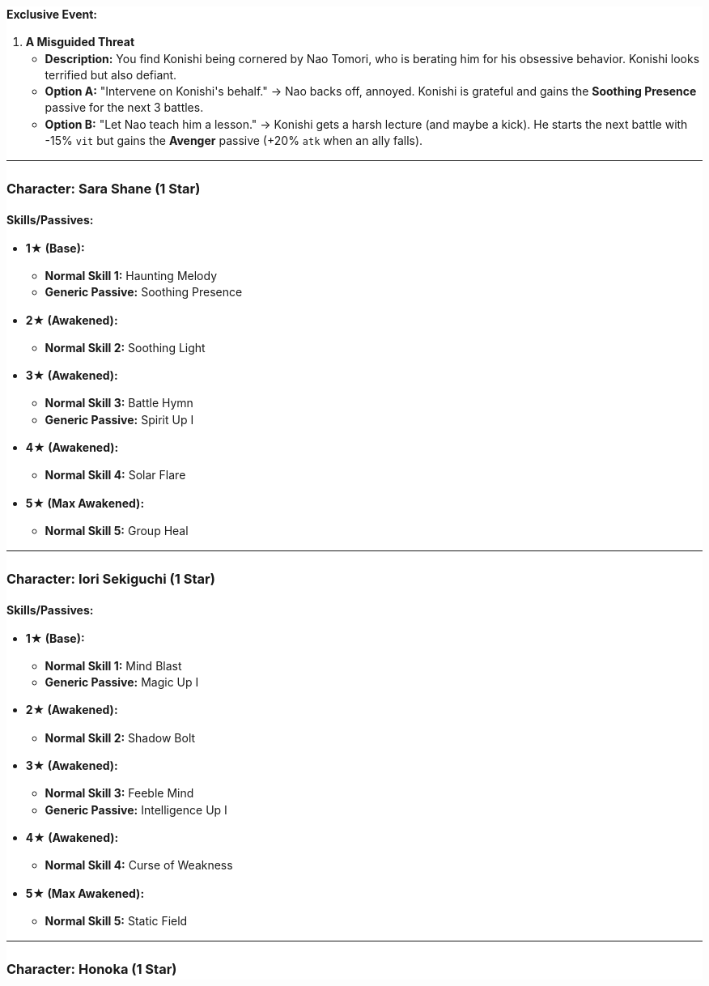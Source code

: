 **Exclusive Event:**

1.  **A Misguided Threat**
    *   **Description:** You find Konishi being cornered by Nao Tomori, who is berating him for his obsessive behavior. Konishi looks terrified but also defiant.
    *   **Option A:** "Intervene on Konishi's behalf." -> Nao backs off, annoyed. Konishi is grateful and gains the **Soothing Presence** passive for the next 3 battles.
    *   **Option B:** "Let Nao teach him a lesson." -> Konishi gets a harsh lecture (and maybe a kick). He starts the next battle with -15% `vit` but gains the **Avenger** passive (+20% `atk` when an ally falls).

---
### **Character: Sara Shane (1 Star)**

**Skills/Passives:**

*   **1★ (Base):**
    *   **Normal Skill 1:** Haunting Melody
    *   **Generic Passive:** Soothing Presence

*   **2★ (Awakened):**
    *   **Normal Skill 2:** Soothing Light

*   **3★ (Awakened):**
    *   **Normal Skill 3:** Battle Hymn
    *   **Generic Passive:** Spirit Up I

*   **4★ (Awakened):**
    *   **Normal Skill 4:** Solar Flare

*   **5★ (Max Awakened):**
    *   **Normal Skill 5:** Group Heal

---
### **Character: Iori Sekiguchi (1 Star)**

**Skills/Passives:**

*   **1★ (Base):**
    *   **Normal Skill 1:** Mind Blast
    *   **Generic Passive:** Magic Up I

*   **2★ (Awakened):**
    *   **Normal Skill 2:** Shadow Bolt

*   **3★ (Awakened):**
    *   **Normal Skill 3:** Feeble Mind
    *   **Generic Passive:** Intelligence Up I

*   **4★ (Awakened):**
    *   **Normal Skill 4:** Curse of Weakness

*   **5★ (Max Awakened):**
    *   **Normal Skill 5:** Static Field

---
### **Character: Honoka (1 Star)**
